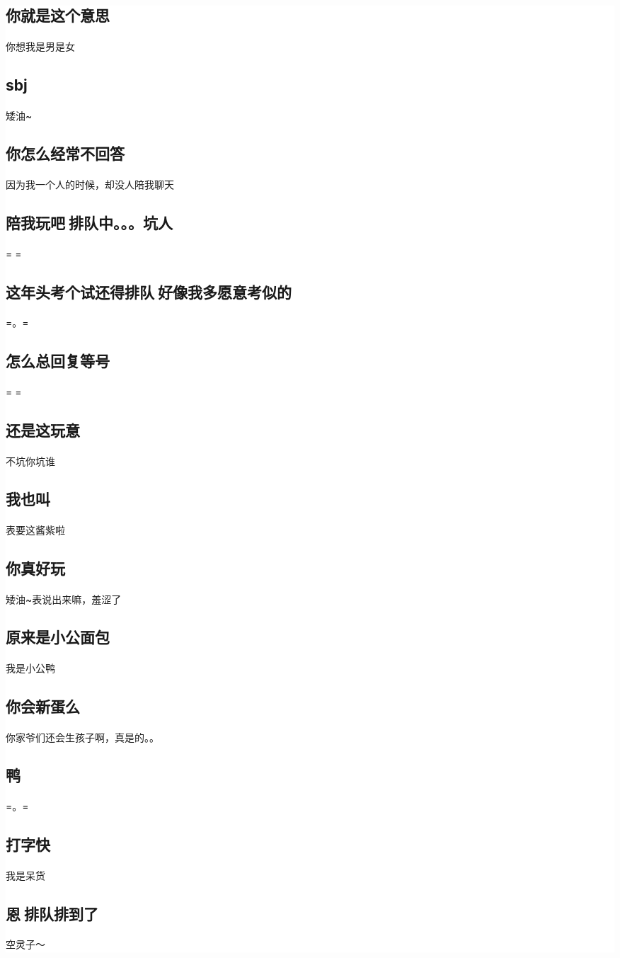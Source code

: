 ## 你就是这个意思
你想我是男是女

## sbj
矮油~

## 你怎么经常不回答
因为我一个人的时候，却没人陪我聊天

## 陪我玩吧 排队中。。。坑人
= =

## 这年头考个试还得排队 好像我多愿意考似的
=。=

## 怎么总回复等号
= =

## 还是这玩意
不坑你坑谁

## 我也叫
表要这酱紫啦

## 你真好玩
矮油~表说出来嘛，羞涩了

## 原来是小公面包
我是小公鸭

## 你会新蛋么
你家爷们还会生孩子啊，真是的。。

## 鸭
=。=

## 打字快
我是呆货

## 恩 排队排到了
空灵子〜

